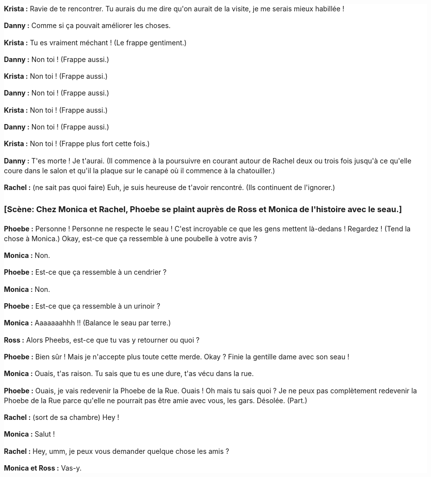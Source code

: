 **Krista :** Ravie de te rencontrer. Tu aurais du me dire qu'on aurait de la visite, je me serais mieux habillée !

**Danny :** Comme si ça pouvait améliorer les choses.

**Krista :** Tu es vraiment méchant ! (Le frappe gentiment.)

**Danny :** Non toi ! (Frappe aussi.)

**Krista :** Non toi ! (Frappe aussi.)

**Danny :** Non toi ! (Frappe aussi.)

**Krista :** Non toi ! (Frappe aussi.)

**Danny :** Non toi ! (Frappe aussi.)

**Krista :** Non toi ! (Frappe plus fort cette fois.)

**Danny :** T'es morte ! Je t'aurai. (Il commence à la poursuivre en courant autour de Rachel deux ou trois fois jusqu'à ce qu'elle coure dans le salon et qu'il la plaque sur le canapé où il commence à la chatouiller.)

**Rachel :** (ne sait pas quoi faire) Euh, je suis heureuse de t'avoir rencontré. (Ils continuent de l'ignorer.)

### [Scène: Chez Monica et Rachel, Phoebe se plaint auprès de Ross et Monica de l'histoire avec le seau.]

**Phoebe :** Personne ! Personne ne respecte le seau ! C'est incroyable ce que les gens mettent là-dedans ! Regardez ! (Tend la chose à Monica.) Okay, est-ce que ça ressemble à une poubelle à votre avis ?

**Monica :** Non.

**Phoebe :** Est-ce que ça ressemble à un cendrier ?

**Monica :** Non.

**Phoebe :** Est-ce que ça ressemble à un urinoir ?

**Monica :** Aaaaaaahhh !! (Balance le seau par terre.)

**Ross :** Alors Pheebs, est-ce que tu vas y retourner ou quoi ?

**Phoebe :** Bien sûr ! Mais je n'accepte plus toute cette merde. Okay ? Finie la gentille dame avec son seau !

**Monica :** Ouais, t'as raison. Tu sais que tu es une dure, t'as vécu dans la rue.

**Phoebe :** Ouais, je vais redevenir la Phoebe de la Rue. Ouais ! Oh mais tu sais quoi ? Je ne peux pas complètement redevenir la Phoebe de la Rue parce qu'elle ne pourrait pas être amie avec vous, les gars. Désolée. (Part.)

**Rachel :** (sort de sa chambre) Hey !

**Monica :** Salut !

**Rachel :** Hey, umm, je peux vous demander quelque chose les amis ?

**Monica et Ross :** Vas-y.
